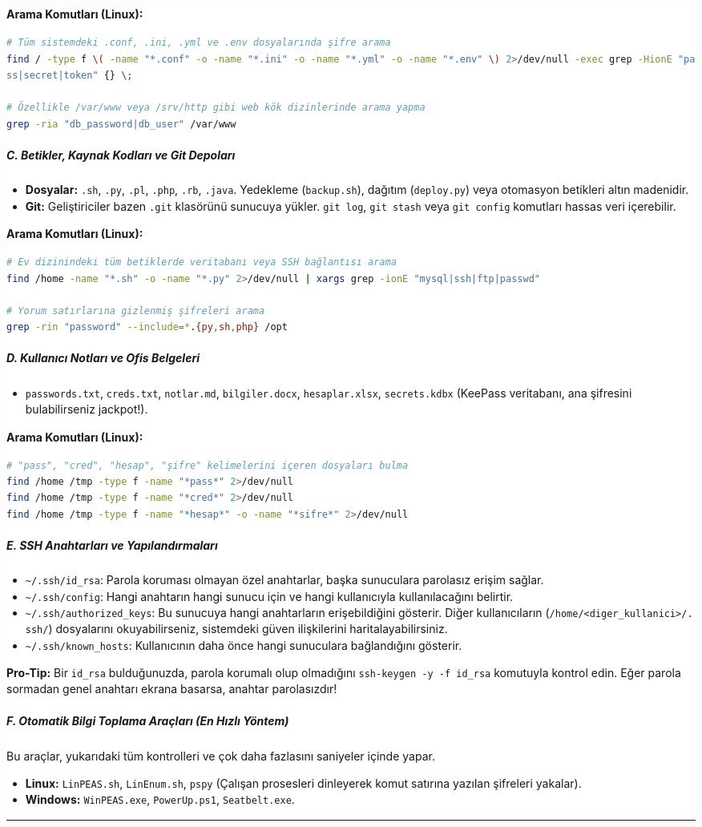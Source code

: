 **Arama Komutları (Linux):**
```bash
# Tüm sistemdeki .conf, .ini, .yml ve .env dosyalarında şifre arama
find / -type f \( -name "*.conf" -o -name "*.ini" -o -name "*.yml" -o -name "*.env" \) 2>/dev/null -exec grep -HionE "pass|secret|token" {} \;

# Özellikle /var/www veya /srv/http gibi web kök dizinlerinde arama yapma
grep -ria "db_password|db_user" /var/www
```

##### **C. Betikler, Kaynak Kodları ve Git Depoları**
*   **Dosyalar:** `.sh`, `.py`, `.pl`, `.php`, `.rb`, `.java`. Yedekleme (`backup.sh`), dağıtım (`deploy.py`) veya otomasyon betikleri altın madenidir.
*   **Git:** Geliştiriciler bazen `.git` klasörünü sunucuya yükler. `git log`, `git stash` veya `git config` komutları hassas veri içerebilir.

**Arama Komutları (Linux):**
```bash
# Ev dizinindeki tüm betiklerde veritabanı veya SSH bağlantısı arama
find /home -name "*.sh" -o -name "*.py" 2>/dev/null | xargs grep -ionE "mysql|ssh|ftp|passwd"

# Yorum satırlarına gizlenmiş şifreleri arama
grep -rin "password" --include=*.{py,sh,php} /opt
```

##### **D. Kullanıcı Notları ve Ofis Belgeleri**
*   `passwords.txt`, `creds.txt`, `notlar.md`, `bilgiler.docx`, `hesaplar.xlsx`, `secrets.kdbx` (KeePass veritabanı, ana şifresini bulabilirseniz jackpot!).

**Arama Komutları (Linux):**
```bash
# "pass", "cred", "hesap", "şifre" kelimelerini içeren dosyaları bulma
find /home /tmp -type f -name "*pass*" 2>/dev/null
find /home /tmp -type f -name "*cred*" 2>/dev/null
find /home /tmp -type f -name "*hesap*" -o -name "*sifre*" 2>/dev/null
```

##### **E. SSH Anahtarları ve Yapılandırmaları**
*   `~/.ssh/id_rsa`: Parola koruması olmayan özel anahtarlar, başka sunuculara parolasız erişim sağlar.
*   `~/.ssh/config`: Hangi anahtarın hangi sunucu için ve hangi kullanıcıyla kullanılacağını belirtir.
*   `~/.ssh/authorized_keys`: Bu sunucuya hangi anahtarların erişebildiğini gösterir. Diğer kullanıcıların (`/home/<diger_kullanici>/.ssh/`) dosyalarını okuyabilirseniz, sistemdeki güven ilişkilerini haritalayabilirsiniz.
*   `~/.ssh/known_hosts`: Kullanıcının daha önce hangi sunuculara bağlandığını gösterir.

**Pro-Tip:** Bir `id_rsa` bulduğunuzda, parola korumalı olup olmadığını `ssh-keygen -y -f id_rsa` komutuyla kontrol edin. Eğer parola sormadan genel anahtarı ekrana basarsa, anahtar parolasızdır!

##### **F. Otomatik Bilgi Toplama Araçları (En Hızlı Yöntem)**
Bu araçlar, yukarıdaki tüm kontrolleri ve çok daha fazlasını saniyeler içinde yapar.
*   **Linux:** `LinPEAS.sh`, `LinEnum.sh`, `pspy` (Çalışan prosesleri dinleyerek komut satırına yazılan şifreleri yakalar).
*   **Windows:** `WinPEAS.exe`, `PowerUp.ps1`, `Seatbelt.exe`.

---